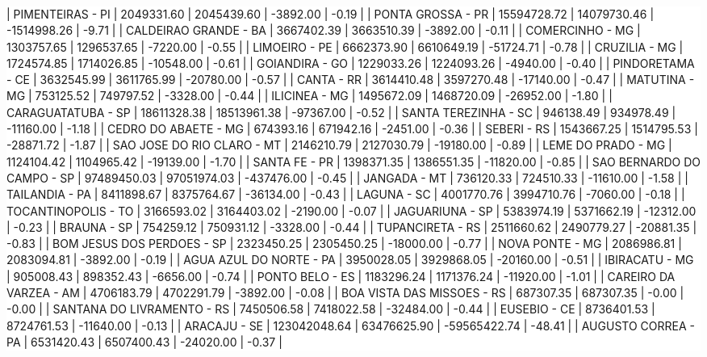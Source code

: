 | PIMENTEIRAS - PI | 2049331.60 | 2045439.60 | -3892.00 | -0.19 |
| PONTA GROSSA - PR | 15594728.72 | 14079730.46 | -1514998.26 | -9.71 |
| CALDEIRAO GRANDE - BA | 3667402.39 | 3663510.39 | -3892.00 | -0.11 |
| COMERCINHO - MG | 1303757.65 | 1296537.65 | -7220.00 | -0.55 |
| LIMOEIRO - PE | 6662373.90 | 6610649.19 | -51724.71 | -0.78 |
| CRUZILIA - MG | 1724574.85 | 1714026.85 | -10548.00 | -0.61 |
| GOIANDIRA - GO | 1229033.26 | 1224093.26 | -4940.00 | -0.40 |
| PINDORETAMA - CE | 3632545.99 | 3611765.99 | -20780.00 | -0.57 |
| CANTA - RR | 3614410.48 | 3597270.48 | -17140.00 | -0.47 |
| MATUTINA - MG | 753125.52 | 749797.52 | -3328.00 | -0.44 |
| ILICINEA - MG | 1495672.09 | 1468720.09 | -26952.00 | -1.80 |
| CARAGUATATUBA - SP | 18611328.38 | 18513961.38 | -97367.00 | -0.52 |
| SANTA TEREZINHA - SC | 946138.49 | 934978.49 | -11160.00 | -1.18 |
| CEDRO DO ABAETE - MG | 674393.16 | 671942.16 | -2451.00 | -0.36 |
| SEBERI - RS | 1543667.25 | 1514795.53 | -28871.72 | -1.87 |
| SAO JOSE DO RIO CLARO - MT | 2146210.79 | 2127030.79 | -19180.00 | -0.89 |
| LEME DO PRADO - MG | 1124104.42 | 1104965.42 | -19139.00 | -1.70 |
| SANTA FE - PR | 1398371.35 | 1386551.35 | -11820.00 | -0.85 |
| SAO BERNARDO DO CAMPO - SP | 97489450.03 | 97051974.03 | -437476.00 | -0.45 |
| JANGADA - MT | 736120.33 | 724510.33 | -11610.00 | -1.58 |
| TAILANDIA - PA | 8411898.67 | 8375764.67 | -36134.00 | -0.43 |
| LAGUNA - SC | 4001770.76 | 3994710.76 | -7060.00 | -0.18 |
| TOCANTINOPOLIS - TO | 3166593.02 | 3164403.02 | -2190.00 | -0.07 |
| JAGUARIUNA - SP | 5383974.19 | 5371662.19 | -12312.00 | -0.23 |
| BRAUNA - SP | 754259.12 | 750931.12 | -3328.00 | -0.44 |
| TUPANCIRETA - RS | 2511660.62 | 2490779.27 | -20881.35 | -0.83 |
| BOM JESUS DOS PERDOES - SP | 2323450.25 | 2305450.25 | -18000.00 | -0.77 |
| NOVA PONTE - MG | 2086986.81 | 2083094.81 | -3892.00 | -0.19 |
| AGUA AZUL DO NORTE - PA | 3950028.05 | 3929868.05 | -20160.00 | -0.51 |
| IBIRACATU - MG | 905008.43 | 898352.43 | -6656.00 | -0.74 |
| PONTO BELO - ES | 1183296.24 | 1171376.24 | -11920.00 | -1.01 |
| CAREIRO DA VARZEA - AM | 4706183.79 | 4702291.79 | -3892.00 | -0.08 |
| BOA VISTA DAS MISSOES - RS | 687307.35 | 687307.35 | -0.00 | -0.00 |
| SANTANA DO LIVRAMENTO - RS | 7450506.58 | 7418022.58 | -32484.00 | -0.44 |
| EUSEBIO - CE | 8736401.53 | 8724761.53 | -11640.00 | -0.13 |
| ARACAJU - SE | 123042048.64 | 63476625.90 | -59565422.74 | -48.41 |
| AUGUSTO CORREA - PA | 6531420.43 | 6507400.43 | -24020.00 | -0.37 |